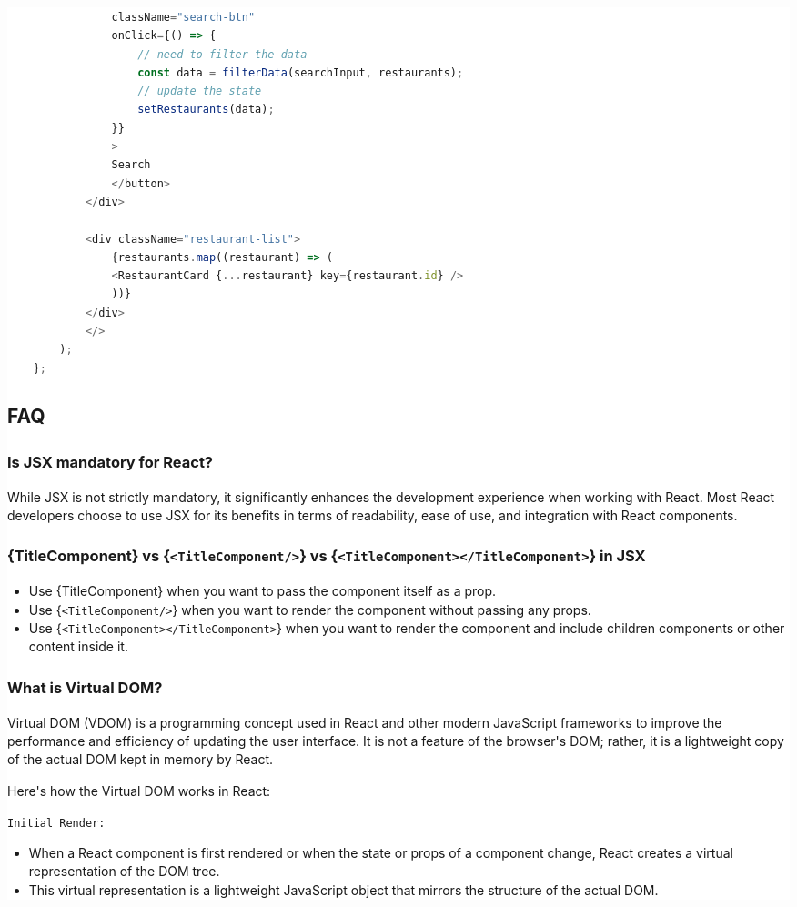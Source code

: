 ```js
                className="search-btn"
                onClick={() => {
                    // need to filter the data
                    const data = filterData(searchInput, restaurants);
                    // update the state
                    setRestaurants(data);
                }}
                >
                Search
                </button>
            </div>

            <div className="restaurant-list">
                {restaurants.map((restaurant) => (
                <RestaurantCard {...restaurant} key={restaurant.id} />
                ))}
            </div>
            </>
        );
    };
```

## FAQ

### Is JSX mandatory for React?

While JSX is not strictly mandatory, it significantly enhances the development experience when working with React. Most React developers choose to use JSX for its benefits in terms of readability, ease of use, and integration with React components.

### {TitleComponent} vs {`<TitleComponent/>`} vs {`<TitleComponent></TitleComponent>`} in JSX

* Use {TitleComponent} when you want to pass the component itself as a prop.
* Use {`<TitleComponent/>`} when you want to render the component without passing any props.
* Use {`<TitleComponent></TitleComponent>`} when you want to render the component and include children components or other content inside it.

### What is Virtual DOM?

Virtual DOM (VDOM) is a programming concept used in React and other modern JavaScript frameworks to improve the performance and efficiency of updating the user interface. It is not a feature of the browser's DOM; rather, it is a lightweight copy of the actual DOM kept in memory by React.

Here's how the Virtual DOM works in React:

`Initial Render:`

* When a React component is first rendered or when the state or props of a component change, React creates a virtual representation of the DOM tree.
* This virtual representation is a lightweight JavaScript object that mirrors the structure of the actual DOM.
